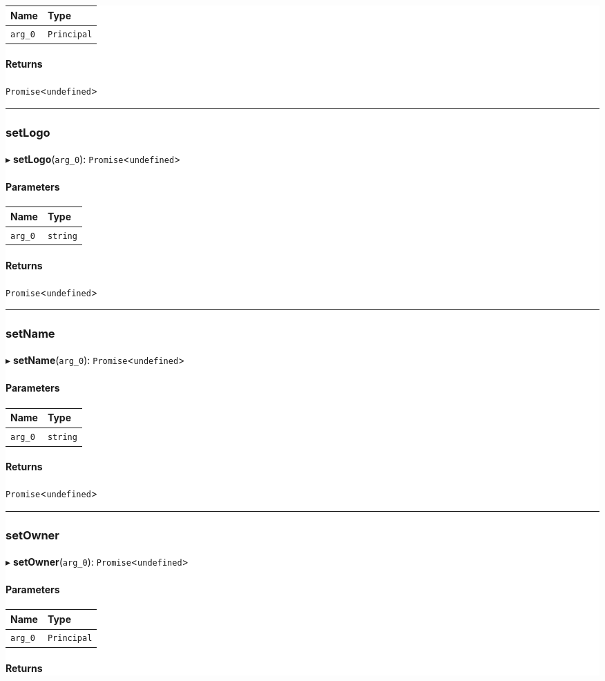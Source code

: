 | Name | Type |
| :------ | :------ |
| `arg_0` | `Principal` |

#### Returns

`Promise`<`undefined`\>

___

### setLogo

▸ **setLogo**(`arg_0`): `Promise`<`undefined`\>

#### Parameters

| Name | Type |
| :------ | :------ |
| `arg_0` | `string` |

#### Returns

`Promise`<`undefined`\>

___

### setName

▸ **setName**(`arg_0`): `Promise`<`undefined`\>

#### Parameters

| Name | Type |
| :------ | :------ |
| `arg_0` | `string` |

#### Returns

`Promise`<`undefined`\>

___

### setOwner

▸ **setOwner**(`arg_0`): `Promise`<`undefined`\>

#### Parameters

| Name | Type |
| :------ | :------ |
| `arg_0` | `Principal` |

#### Returns
